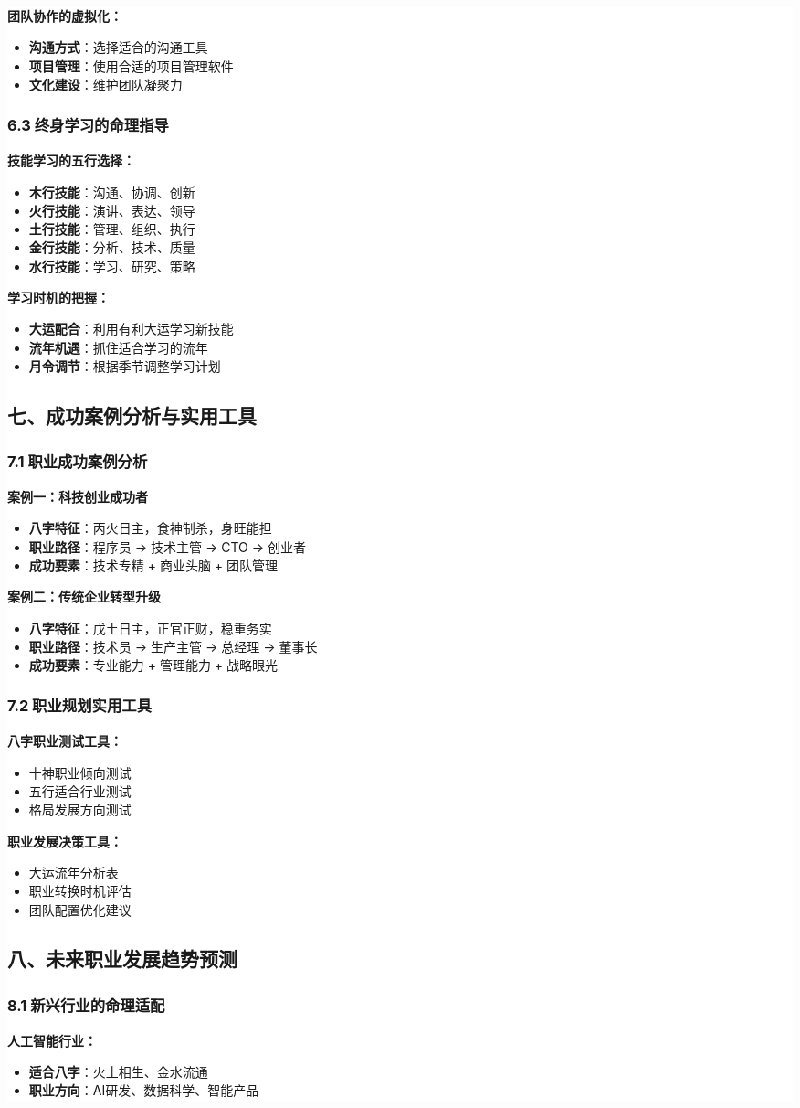 **团队协作的虚拟化：**
- **沟通方式**：选择适合的沟通工具
- **项目管理**：使用合适的项目管理软件
- **文化建设**：维护团队凝聚力

### 6.3 终身学习的命理指导

**技能学习的五行选择：**
- **木行技能**：沟通、协调、创新
- **火行技能**：演讲、表达、领导
- **土行技能**：管理、组织、执行
- **金行技能**：分析、技术、质量
- **水行技能**：学习、研究、策略

**学习时机的把握：**
- **大运配合**：利用有利大运学习新技能
- **流年机遇**：抓住适合学习的流年
- **月令调节**：根据季节调整学习计划

## 七、成功案例分析与实用工具

### 7.1 职业成功案例分析

**案例一：科技创业成功者**
- **八字特征**：丙火日主，食神制杀，身旺能担
- **职业路径**：程序员 → 技术主管 → CTO → 创业者
- **成功要素**：技术专精 + 商业头脑 + 团队管理

**案例二：传统企业转型升级**
- **八字特征**：戊土日主，正官正财，稳重务实
- **职业路径**：技术员 → 生产主管 → 总经理 → 董事长
- **成功要素**：专业能力 + 管理能力 + 战略眼光

### 7.2 职业规划实用工具

**八字职业测试工具：**
- 十神职业倾向测试
- 五行适合行业测试
- 格局发展方向测试

**职业发展决策工具：**
- 大运流年分析表
- 职业转换时机评估
- 团队配置优化建议

## 八、未来职业发展趋势预测

### 8.1 新兴行业的命理适配

**人工智能行业：**
- **适合八字**：火土相生、金水流通
- **职业方向**：AI研发、数据科学、智能产品
